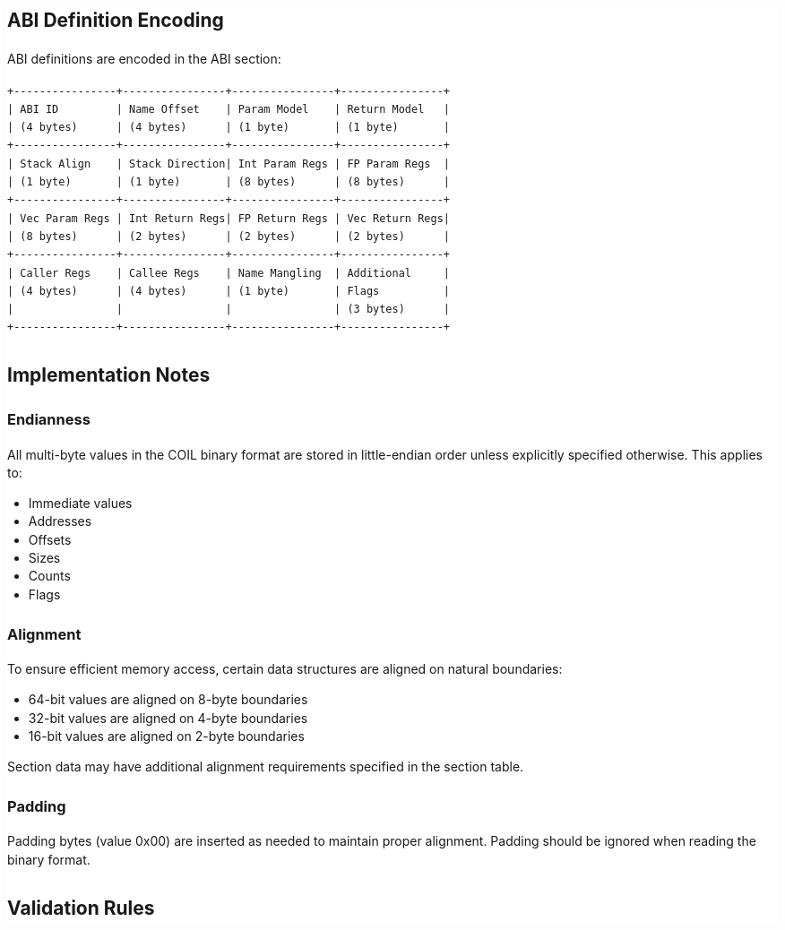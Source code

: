 ## ABI Definition Encoding

ABI definitions are encoded in the ABI section:

```
+----------------+----------------+----------------+----------------+
| ABI ID         | Name Offset    | Param Model    | Return Model   |
| (4 bytes)      | (4 bytes)      | (1 byte)       | (1 byte)       |
+----------------+----------------+----------------+----------------+
| Stack Align    | Stack Direction| Int Param Regs | FP Param Regs  |
| (1 byte)       | (1 byte)       | (8 bytes)      | (8 bytes)      |
+----------------+----------------+----------------+----------------+
| Vec Param Regs | Int Return Regs| FP Return Regs | Vec Return Regs|
| (8 bytes)      | (2 bytes)      | (2 bytes)      | (2 bytes)      |
+----------------+----------------+----------------+----------------+
| Caller Regs    | Callee Regs    | Name Mangling  | Additional     |
| (4 bytes)      | (4 bytes)      | (1 byte)       | Flags          |
|                |                |                | (3 bytes)      |
+----------------+----------------+----------------+----------------+
```

## Implementation Notes

### Endianness

All multi-byte values in the COIL binary format are stored in little-endian order unless explicitly specified otherwise. This applies to:

- Immediate values
- Addresses
- Offsets
- Sizes
- Counts
- Flags

### Alignment

To ensure efficient memory access, certain data structures are aligned on natural boundaries:

- 64-bit values are aligned on 8-byte boundaries
- 32-bit values are aligned on 4-byte boundaries
- 16-bit values are aligned on 2-byte boundaries

Section data may have additional alignment requirements specified in the section table.

### Padding

Padding bytes (value 0x00) are inserted as needed to maintain proper alignment. Padding should be ignored when reading the binary format.

## Validation Rules
